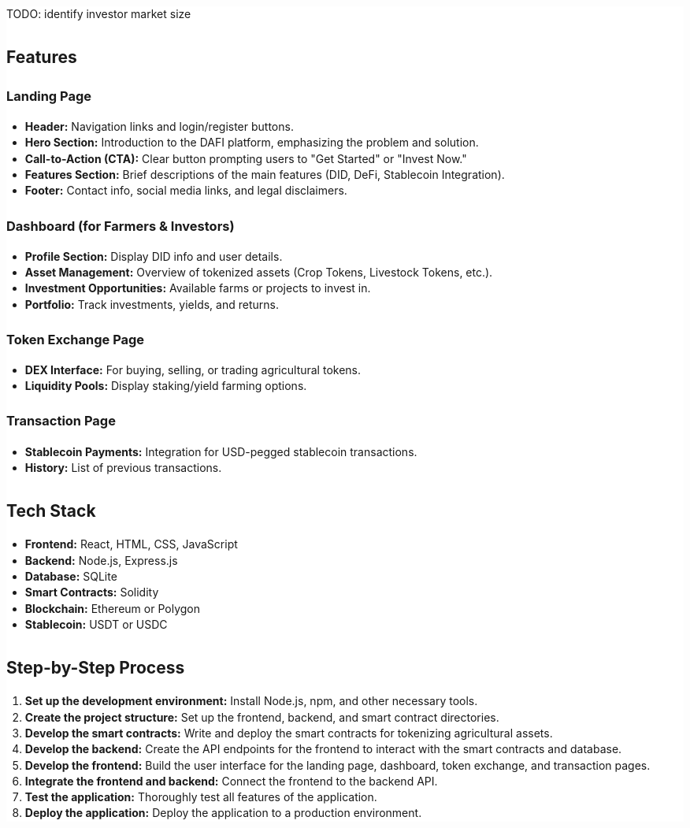 TODO: identify investor market size

## Features

### Landing Page

*   **Header:** Navigation links and login/register buttons.
*   **Hero Section:** Introduction to the DAFI platform, emphasizing the problem and solution.
*   **Call-to-Action (CTA):** Clear button prompting users to "Get Started" or "Invest Now."
*   **Features Section:** Brief descriptions of the main features (DID, DeFi, Stablecoin Integration).
*   **Footer:** Contact info, social media links, and legal disclaimers.

### Dashboard (for Farmers & Investors)

*   **Profile Section:** Display DID info and user details.
*   **Asset Management:** Overview of tokenized assets (Crop Tokens, Livestock Tokens, etc.).
*   **Investment Opportunities:** Available farms or projects to invest in.
*   **Portfolio:** Track investments, yields, and returns.

### Token Exchange Page

*   **DEX Interface:** For buying, selling, or trading agricultural tokens.
*   **Liquidity Pools:** Display staking/yield farming options.

### Transaction Page

*   **Stablecoin Payments:** Integration for USD-pegged stablecoin transactions.
*   **History:** List of previous transactions.

## Tech Stack

*   **Frontend:** React, HTML, CSS, JavaScript
*   **Backend:** Node.js, Express.js
*   **Database:** SQLite
*   **Smart Contracts:** Solidity
*   **Blockchain:** Ethereum or Polygon
*   **Stablecoin:** USDT or USDC

## Step-by-Step Process

1.  **Set up the development environment:** Install Node.js, npm, and other necessary tools.
2.  **Create the project structure:** Set up the frontend, backend, and smart contract directories.
3.  **Develop the smart contracts:** Write and deploy the smart contracts for tokenizing agricultural assets.
4.  **Develop the backend:** Create the API endpoints for the frontend to interact with the smart contracts and database.
5.  **Develop the frontend:** Build the user interface for the landing page, dashboard, token exchange, and transaction pages.
6.  **Integrate the frontend and backend:** Connect the frontend to the backend API.
7.  **Test the application:** Thoroughly test all features of the application.
8.  **Deploy the application:** Deploy the application to a production environment.
